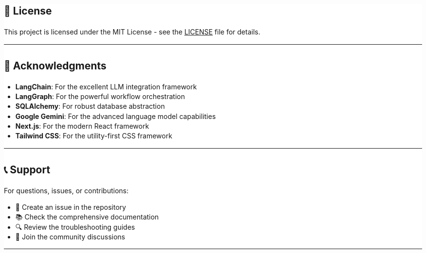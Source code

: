 
## 📄 License

This project is licensed under the MIT License - see the [LICENSE](LICENSE) file for details.

---

## 🙏 Acknowledgments

- **LangChain**: For the excellent LLM integration framework
- **LangGraph**: For the powerful workflow orchestration
- **SQLAlchemy**: For robust database abstraction
- **Google Gemini**: For the advanced language model capabilities
- **Next.js**: For the modern React framework
- **Tailwind CSS**: For the utility-first CSS framework

---

## 📞 Support

For questions, issues, or contributions:
- 📧 Create an issue in the repository
- 📚 Check the comprehensive documentation
- 🔍 Review the troubleshooting guides
- 💬 Join the community discussions

---
